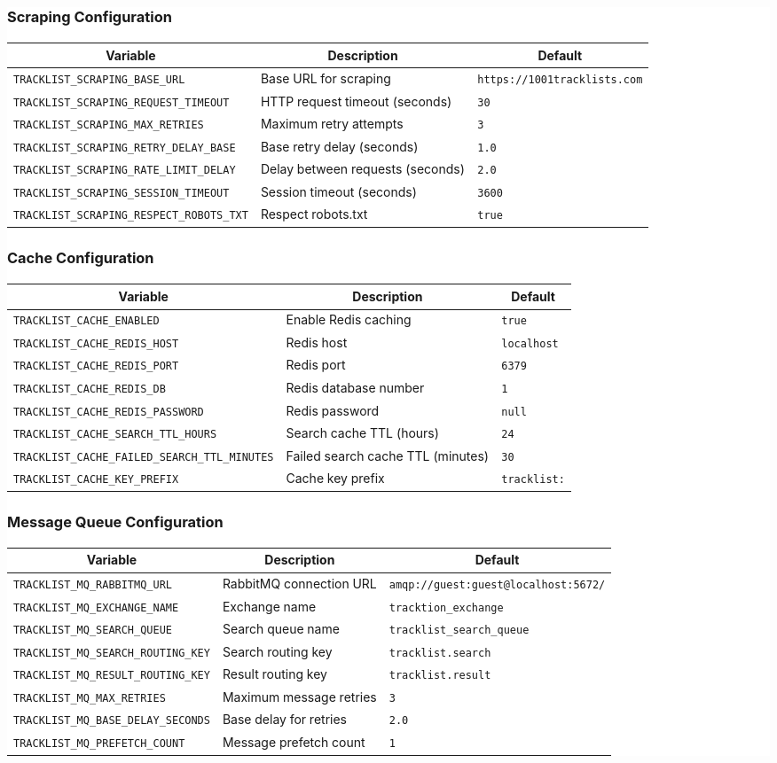### Scraping Configuration
| Variable | Description | Default |
|----------|-------------|---------|
| `TRACKLIST_SCRAPING_BASE_URL` | Base URL for scraping | `https://1001tracklists.com` |
| `TRACKLIST_SCRAPING_REQUEST_TIMEOUT` | HTTP request timeout (seconds) | `30` |
| `TRACKLIST_SCRAPING_MAX_RETRIES` | Maximum retry attempts | `3` |
| `TRACKLIST_SCRAPING_RETRY_DELAY_BASE` | Base retry delay (seconds) | `1.0` |
| `TRACKLIST_SCRAPING_RATE_LIMIT_DELAY` | Delay between requests (seconds) | `2.0` |
| `TRACKLIST_SCRAPING_SESSION_TIMEOUT` | Session timeout (seconds) | `3600` |
| `TRACKLIST_SCRAPING_RESPECT_ROBOTS_TXT` | Respect robots.txt | `true` |

### Cache Configuration
| Variable | Description | Default |
|----------|-------------|---------|
| `TRACKLIST_CACHE_ENABLED` | Enable Redis caching | `true` |
| `TRACKLIST_CACHE_REDIS_HOST` | Redis host | `localhost` |
| `TRACKLIST_CACHE_REDIS_PORT` | Redis port | `6379` |
| `TRACKLIST_CACHE_REDIS_DB` | Redis database number | `1` |
| `TRACKLIST_CACHE_REDIS_PASSWORD` | Redis password | `null` |
| `TRACKLIST_CACHE_SEARCH_TTL_HOURS` | Search cache TTL (hours) | `24` |
| `TRACKLIST_CACHE_FAILED_SEARCH_TTL_MINUTES` | Failed search cache TTL (minutes) | `30` |
| `TRACKLIST_CACHE_KEY_PREFIX` | Cache key prefix | `tracklist:` |

### Message Queue Configuration
| Variable | Description | Default |
|----------|-------------|---------|
| `TRACKLIST_MQ_RABBITMQ_URL` | RabbitMQ connection URL | `amqp://guest:guest@localhost:5672/` |
| `TRACKLIST_MQ_EXCHANGE_NAME` | Exchange name | `tracktion_exchange` |
| `TRACKLIST_MQ_SEARCH_QUEUE` | Search queue name | `tracklist_search_queue` |
| `TRACKLIST_MQ_SEARCH_ROUTING_KEY` | Search routing key | `tracklist.search` |
| `TRACKLIST_MQ_RESULT_ROUTING_KEY` | Result routing key | `tracklist.result` |
| `TRACKLIST_MQ_MAX_RETRIES` | Maximum message retries | `3` |
| `TRACKLIST_MQ_BASE_DELAY_SECONDS` | Base delay for retries | `2.0` |
| `TRACKLIST_MQ_PREFETCH_COUNT` | Message prefetch count | `1` |
